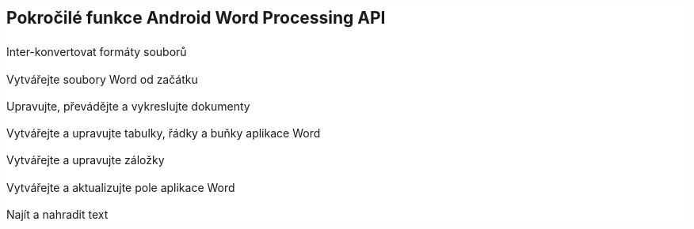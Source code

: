 

<div class="container-fluid features-section bg-gray singleproduct">
 <a class="anchor" id="features" name="features">
 </a>
 <div class="row">
  <div class="container">
   <h2 class="pr-ft">
    Pokročilé funkce Android Word Processing API
   </h2>
   <p>
   </p>
   <div class="col-lg-4">
    <em class="fa fa-file ico-blue fa-2x col-lg-2">
    </em>
    <p class="col-lg-10">
     Inter-konvertovat formáty souborů
    </p>
   </div>
   <div class="col-lg-4">
    <em class="fa fa-file-word-o ico-blue fa-2x col-lg-2">
    </em>
    <p class="col-lg-10">
     Vytvářejte soubory Word od začátku
    </p>
   </div>
   <div class="col-lg-4">
    <em class="fa fa-pencil ico-blue fa-2x col-lg-2">
    </em>
    <p class="col-lg-10">
     Upravujte, převádějte a vykreslujte dokumenty
    </p>
   </div>
   <div class="col-lg-4">
    <em class="fa fa-table ico-blue fa-2x col-lg-2">
    </em>
    <p class="col-lg-10">
     Vytvářejte a upravujte tabulky, řádky a buňky aplikace Word
    </p>
   </div>
   <div class="col-lg-4">
    <em class="fa fa-bookmark ico-blue fa-2x col-lg-2">
    </em>
    <p class="col-lg-10">
     Vytvářejte a upravujte záložky
    </p>
   </div>
   <div class="col-lg-4">
    <em class="fa fa-sliders ico-blue fa-2x col-lg-2">
    </em>
    <p class="col-lg-10">
     Vytvářejte a aktualizujte pole aplikace Word
    </p>
   </div>
   <div class="col-lg-4">
    <em class="fa fa-search-plus ico-blue fa-2x col-lg-2">
    </em>
    <p class="col-lg-10">
     Najít a nahradit text
    </p>
   </div>
   <div class="col-lg-4">
    <em class="fa fa-columns ico-blue fa-2x col-lg-2">
    </em>